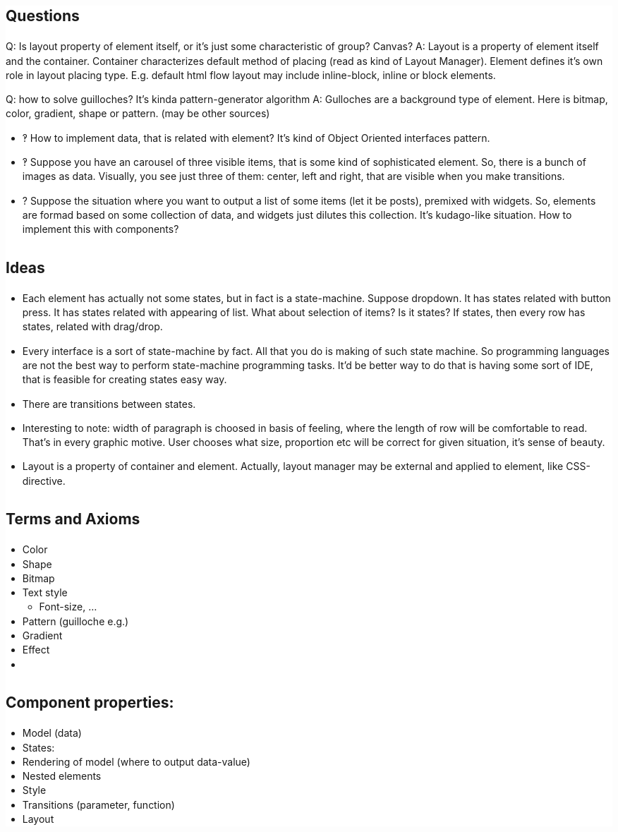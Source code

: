 
## Questions
Q: Is layout property of element itself, or it’s just some characteristic of group? Canvas?
A: Layout is a property of element itself and the container. Container characterizes default method of placing (read as kind of Layout Manager). Element defines it’s own role in layout placing type. E.g. default html flow layout may include inline-block, inline or block elements.

Q: how to solve guilloches? It’s kinda pattern-generator algorithm
A: Gulloches are a background type of element. Here is bitmap, color, gradient, shape or pattern. (may be other sources)

* ‽ How to implement data, that is related with element? It’s kind of Object Oriented interfaces pattern.

* ‽ Suppose you have an carousel of three visible items, that is some kind of sophisticated element. So, there is a bunch of images as data. Visually, you see just three of them: center, left and right, that are visible when you make transitions. 

* ? Suppose the situation where you want to output a list of some items (let it be posts), premixed with widgets. So, elements are formad based on some collection of data, and widgets just dilutes this collection. It’s kudago-like situation. How to implement this with components?


## Ideas
* Each element has actually not some states, but in fact is a state-machine. Suppose dropdown. It has states related with button press. It has states related with appearing of list. What about selection of items? Is it states? If states, then every row has states, related with drag/drop.

* Every interface is a sort of state-machine by fact. All that you do is making of such state machine. So programming languages are not the best way to perform state-machine programming tasks. It’d be better way to do that is having some sort of IDE, that is feasible for creating states easy way.  

* There are transitions between states.

* Interesting to note: width of paragraph is choosed in basis of feeling, where the length of row will be comfortable to read. That’s in every graphic motive. User chooses what size, proportion etc will be correct for given situation, it’s sense of beauty.

* Layout is a property of container and element. Actually, layout manager may be external and applied to element, like CSS-directive.


## Terms and Axioms
* Color
* Shape
* Bitmap
* Text style
	* Font-size, …
* Pattern (guilloche e.g.)
* Gradient
* Effect
* 

## Component properties:
* Model (data)
* States: 
* Rendering of model (where to output data-value)
* Nested elements
* Style
* Transitions (parameter, function)
* Layout
